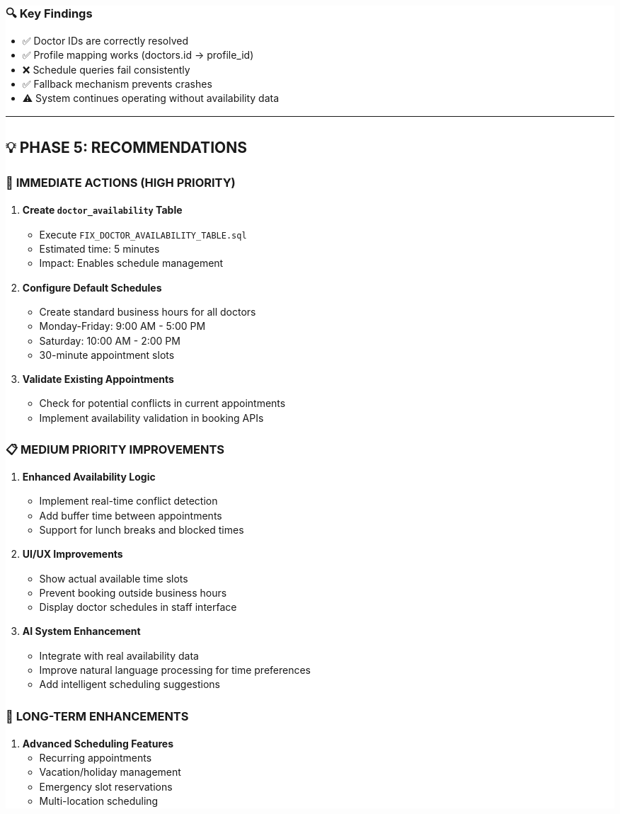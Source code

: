 ### 🔍 **Key Findings**
- ✅ Doctor IDs are correctly resolved
- ✅ Profile mapping works (doctors.id → profile_id)
- ❌ Schedule queries fail consistently
- ✅ Fallback mechanism prevents crashes
- ⚠️ System continues operating without availability data

---

## 💡 **PHASE 5: RECOMMENDATIONS**

### 🚨 **IMMEDIATE ACTIONS (HIGH PRIORITY)**

1. **Create `doctor_availability` Table**
   - Execute `FIX_DOCTOR_AVAILABILITY_TABLE.sql`
   - Estimated time: 5 minutes
   - Impact: Enables schedule management

2. **Configure Default Schedules**
   - Create standard business hours for all doctors
   - Monday-Friday: 9:00 AM - 5:00 PM
   - Saturday: 10:00 AM - 2:00 PM
   - 30-minute appointment slots

3. **Validate Existing Appointments**
   - Check for potential conflicts in current appointments
   - Implement availability validation in booking APIs

### 📋 **MEDIUM PRIORITY IMPROVEMENTS**

1. **Enhanced Availability Logic**
   - Implement real-time conflict detection
   - Add buffer time between appointments
   - Support for lunch breaks and blocked times

2. **UI/UX Improvements**
   - Show actual available time slots
   - Prevent booking outside business hours
   - Display doctor schedules in staff interface

3. **AI System Enhancement**
   - Integrate with real availability data
   - Improve natural language processing for time preferences
   - Add intelligent scheduling suggestions

### 🎯 **LONG-TERM ENHANCEMENTS**

1. **Advanced Scheduling Features**
   - Recurring appointments
   - Vacation/holiday management
   - Emergency slot reservations
   - Multi-location scheduling
